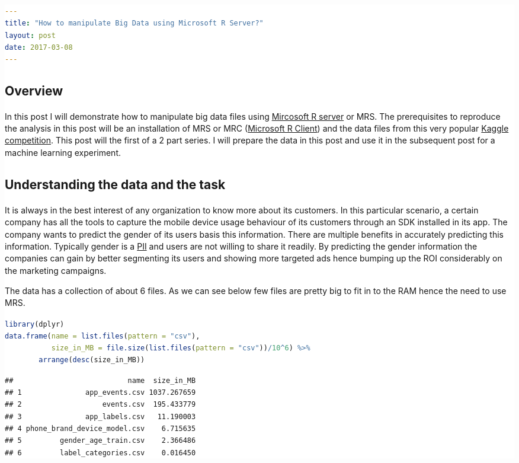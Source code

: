 ```yaml
---
title: "How to manipulate Big Data using Microsoft R Server?"
layout: post
date: 2017-03-08
---
```


Overview
--------

In this post I will demonstrate how to manipulate big data files using [Mircosoft R server](https://msdn.microsoft.com/en-us/microsoft-r/rserver) or MRS. The prerequisites to reproduce the analysis in this post will be an installation of MRS or MRC ([Microsoft R Client](https://msdn.microsoft.com/en-us/microsoft-r/r-client)) and the data files from this very popular [Kaggle competition](https://www.kaggle.com/c/talkingdata-mobile-user-demographics). This post will the first of a 2 part series. I will prepare the data in this post and use it in the subsequent post for a machine learning experiment.

Understanding the data and the task
-----------------------------------

It is always in the best interest of any organization to know more about its customers. In this particular scenario, a certain company has all the tools to capture the mobile device usage behaviour of its customers through an SDK installed in its app. The company wants to predict the gender of its users basis this information. There are multiple benefits in accurately predicting this information. Typically gender is a [PII](https://en.wikipedia.org/wiki/Personally_identifiable_information) and users are not willing to share it readily. By predicting the gender information the companies can gain by better segmenting its users and showing more targeted ads hence bumping up the ROI considerably on the marketing campaigns.

The data has a collection of about 6 files. As we can see below few files are pretty big to fit in to the RAM hence the need to use MRS.

``` r
library(dplyr)
data.frame(name = list.files(pattern = "csv"), 
           size_in_MB = file.size(list.files(pattern = "csv"))/10^6) %>% 
        arrange(desc(size_in_MB))
```

    ##                           name  size_in_MB
    ## 1               app_events.csv 1037.267659
    ## 2                   events.csv  195.433779
    ## 3               app_labels.csv   11.190003
    ## 4 phone_brand_device_model.csv    6.715635
    ## 5         gender_age_train.csv    2.366486
    ## 6         label_categories.csv    0.016450
